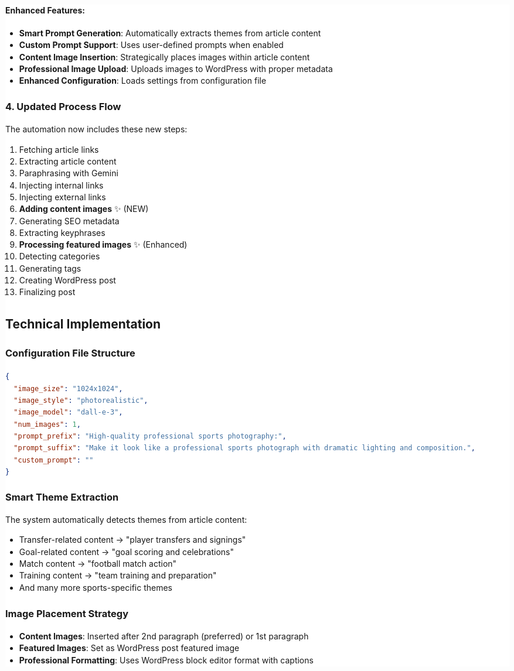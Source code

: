 #### Enhanced Features:
- **Smart Prompt Generation**: Automatically extracts themes from article content
- **Custom Prompt Support**: Uses user-defined prompts when enabled
- **Content Image Insertion**: Strategically places images within article content
- **Professional Image Upload**: Uploads images to WordPress with proper metadata
- **Enhanced Configuration**: Loads settings from configuration file

### 4. Updated Process Flow
The automation now includes these new steps:
1. Fetching article links
2. Extracting article content
3. Paraphrasing with Gemini
4. Injecting internal links
5. Injecting external links
6. **Adding content images** ✨ (NEW)
7. Generating SEO metadata
8. Extracting keyphrases
9. **Processing featured images** ✨ (Enhanced)
10. Detecting categories
11. Generating tags
12. Creating WordPress post
13. Finalizing post

## Technical Implementation

### Configuration File Structure
```json
{
  "image_size": "1024x1024",
  "image_style": "photorealistic", 
  "image_model": "dall-e-3",
  "num_images": 1,
  "prompt_prefix": "High-quality professional sports photography:",
  "prompt_suffix": "Make it look like a professional sports photograph with dramatic lighting and composition.",
  "custom_prompt": ""
}
```

### Smart Theme Extraction
The system automatically detects themes from article content:
- Transfer-related content → "player transfers and signings"
- Goal-related content → "goal scoring and celebrations"
- Match content → "football match action"
- Training content → "team training and preparation"
- And many more sports-specific themes

### Image Placement Strategy
- **Content Images**: Inserted after 2nd paragraph (preferred) or 1st paragraph
- **Featured Images**: Set as WordPress post featured image
- **Professional Formatting**: Uses WordPress block editor format with captions
